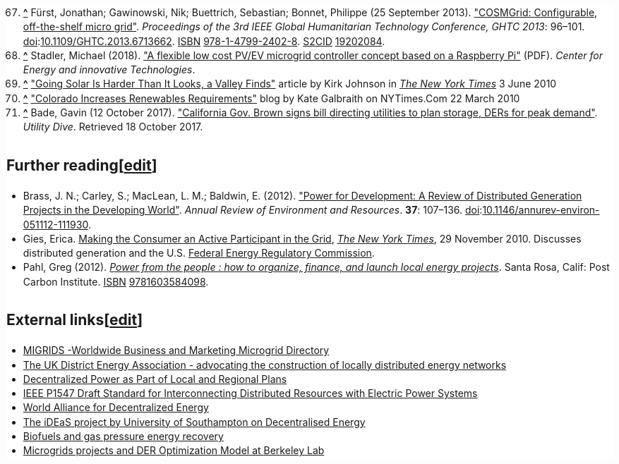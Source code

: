 67.  **[^](https://en.wikipedia.org/wiki/Distributed_generation#cite_ref-67 "Jump up")** Fürst, Jonathan; Gawinowski, Nik; Buettrich, Sebastian; Bonnet, Philippe (25 September 2013). ["COSMGrid: Configurable, off-the-shelf micro grid"](https://www.researchgate.net/publication/259157235). _Proceedings of the 3rd IEEE Global Humanitarian Technology Conference, GHTC 2013_: 96–101. [doi](https://en.wikipedia.org/wiki/Doi_(identifier) "Doi (identifier)"):[10.1109/GHTC.2013.6713662](https://doi.org/10.1109%2FGHTC.2013.6713662). [ISBN](https://en.wikipedia.org/wiki/ISBN_(identifier) "ISBN (identifier)") [978-1-4799-2402-8](https://en.wikipedia.org/wiki/Special:BookSources/978-1-4799-2402-8 "Special:BookSources/978-1-4799-2402-8"). [S2CID](https://en.wikipedia.org/wiki/S2CID_(identifier) "S2CID (identifier)") [19202084](https://api.semanticscholar.org/CorpusID:19202084).
68.  **[^](https://en.wikipedia.org/wiki/Distributed_generation#cite_ref-68 "Jump up")** Stadler, Michael (2018). ["A flexible low cost PV/EV microgrid controller concept based on a Raspberry Pi"](http://www.cet.or.at/pdf_files/Paspberry%20Pi%20Microgrid%20Controller.pdf) (PDF). _Center for Energy and innovative Technologies_.
69.  **[^](https://en.wikipedia.org/wiki/Distributed_generation#cite_ref-69 "Jump up")** ["Going Solar Is Harder Than It Looks, a Valley Finds"](https://www.nytimes.com/2010/06/04/us/04electricity.html) article by Kirk Johnson in _[The New York Times](https://en.wikipedia.org/wiki/The_New_York_Times "The New York Times")_ 3 June 2010
70.  **[^](https://en.wikipedia.org/wiki/Distributed_generation#cite_ref-70 "Jump up")** ["Colorado Increases Renewables Requirements"](http://green.blogs.nytimes.com/2010/03/22/colorado-to-boost-renewables-requirements/) blog by Kate Galbraith on NYTimes.Com 22 March 2010
71.  **[^](https://en.wikipedia.org/wiki/Distributed_generation#cite_ref-71 "Jump up")** Bade, Gavin (12 October 2017). ["California Gov. Brown signs bill directing utilities to plan storage, DERs for peak demand"](http://www.utilitydive.com/news/california-gov-brown-signs-bill-directing-utilities-to-plan-storage-ders/507116/). _Utility Dive_. Retrieved 18 October 2017.

## Further reading\[[edit](https://en.wikipedia.org/w/index.php?title=Distributed_generation&action=edit&section=22 "Edit section: Further reading")\]

-   Brass, J. N.; Carley, S.; MacLean, L. M.; Baldwin, E. (2012). ["Power for Development: A Review of Distributed Generation Projects in the Developing World"](https://doi.org/10.1146%2Fannurev-environ-051112-111930). _Annual Review of Environment and Resources_. **37**: 107–136. [doi](https://en.wikipedia.org/wiki/Doi_(identifier) "Doi (identifier)"):[10.1146/annurev-environ-051112-111930](https://doi.org/10.1146%2Fannurev-environ-051112-111930).
-   Gies, Erica. [Making the Consumer an Active Participant in the Grid](https://www.nytimes.com/2010/11/29/business/energy-environment/29iht-rbogferc.html?pagewanted=all&_r=0&gwh=402884C2E19C695EA255CCF207D8BB22), _[The New York Times](https://en.wikipedia.org/wiki/The_New_York_Times "The New York Times")_, 29 November 2010. Discusses distributed generation and the U.S. [Federal Energy Regulatory Commission](https://en.wikipedia.org/wiki/Federal_Energy_Regulatory_Commission "Federal Energy Regulatory Commission").
-   Pahl, Greg (2012). [_Power from the people : how to organize, finance, and launch local energy projects_](https://archive.org/details/isbn_9781603584098). Santa Rosa, Calif: Post Carbon Institute. [ISBN](https://en.wikipedia.org/wiki/ISBN_(identifier) "ISBN (identifier)") [9781603584098](https://en.wikipedia.org/wiki/Special:BookSources/9781603584098 "Special:BookSources/9781603584098").

## External links\[[edit](https://en.wikipedia.org/w/index.php?title=Distributed_generation&action=edit&section=23 "Edit section: External links")\]

-   [MIGRIDS -Worldwide Business and Marketing Microgrid Directory](http://www.migrids.com/)
-   [The UK District Energy Association - advocating the construction of locally distributed energy networks](http://www.ukdea.org.uk/)
-   [Decentralized Power as Part of Local and Regional Plans](https://web.archive.org/web/20030622211043/http://www.newrules.org/electricity/planningfordg.html)
-   [IEEE P1547 Draft Standard for Interconnecting Distributed Resources with Electric Power Systems](http://grouper.ieee.org/groups/scc21/1547/1547_index.html)
-   [World Alliance for Decentralized Energy](http://www.localpower.org/)
-   [The iDEaS project by University of Southampton on Decentralised Energy](http://www.ideasproject.info/)
-   [Biofuels and gas pressure energy recovery](http://www.abc.net.au/rn/scienceshow/stories/2007/2010598.htm)
-   [Microgrids projects and DER Optimization Model at Berkeley Lab](http://building-microgrid.lbl.gov/)